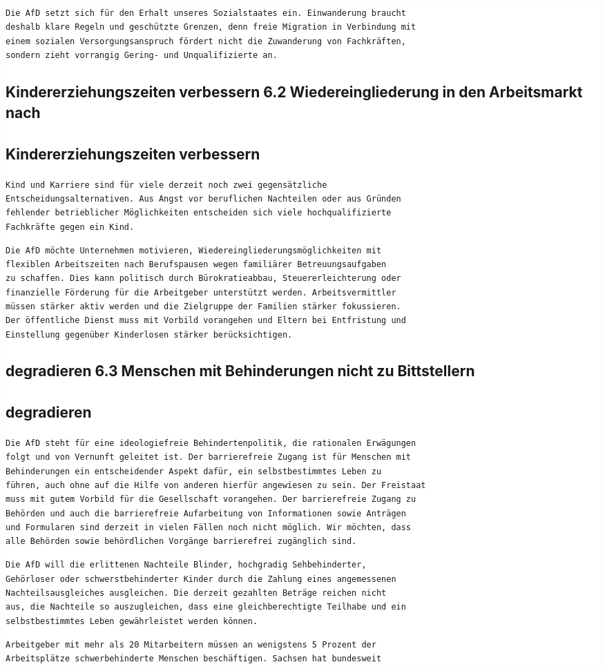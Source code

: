 ```
Die AfD setzt sich für den Erhalt unseres Sozialstaates ein. Einwanderung braucht
deshalb klare Regeln und geschützte Grenzen, denn freie Migration in Verbindung mit
einem sozialen Versorgungsanspruch fördert nicht die Zuwanderung von Fachkräften,
sondern zieht vorrangig Gering- und Unqualifizierte an.
```
## Kindererziehungszeiten verbessern 6.2 Wiedereingliederung in den Arbeitsmarkt nach

## Kindererziehungszeiten verbessern

```
Kind und Karriere sind für viele derzeit noch zwei gegensätzliche
Entscheidungsalternativen. Aus Angst vor beruflichen Nachteilen oder aus Gründen
fehlender betrieblicher Möglichkeiten entscheiden sich viele hochqualifizierte
Fachkräfte gegen ein Kind.
```
```
Die AfD möchte Unternehmen motivieren, Wiedereingliederungsmöglichkeiten mit
flexiblen Arbeitszeiten nach Berufspausen wegen familiärer Betreuungsaufgaben
zu schaffen. Dies kann politisch durch Bürokratieabbau, Steuererleichterung oder
finanzielle Förderung für die Arbeitgeber unterstützt werden. Arbeitsvermittler
müssen stärker aktiv werden und die Zielgruppe der Familien stärker fokussieren.
Der öffentliche Dienst muss mit Vorbild vorangehen und Eltern bei Entfristung und
Einstellung gegenüber Kinderlosen stärker berücksichtigen.
```
## degradieren 6.3 Menschen mit Behinderungen nicht zu Bittstellern

## degradieren

```
Die AfD steht für eine ideologiefreie Behindertenpolitik, die rationalen Erwägungen
folgt und von Vernunft geleitet ist. Der barrierefreie Zugang ist für Menschen mit
Behinderungen ein entscheidender Aspekt dafür, ein selbstbestimmtes Leben zu
führen, auch ohne auf die Hilfe von anderen hierfür angewiesen zu sein. Der Freistaat
muss mit gutem Vorbild für die Gesellschaft vorangehen. Der barrierefreie Zugang zu
Behörden und auch die barrierefreie Aufarbeitung von Informationen sowie Anträgen
und Formularen sind derzeit in vielen Fällen noch nicht möglich. Wir möchten, dass
alle Behörden sowie behördlichen Vorgänge barrierefrei zugänglich sind.
```
```
Die AfD will die erlittenen Nachteile Blinder, hochgradig Sehbehinderter,
Gehörloser oder schwerstbehinderter Kinder durch die Zahlung eines angemessenen
Nachteilsausgleiches ausgleichen. Die derzeit gezahlten Beträge reichen nicht
aus, die Nachteile so auszugleichen, dass eine gleichberechtigte Teilhabe und ein
selbstbestimmtes Leben gewährleistet werden können.
```
```
Arbeitgeber mit mehr als 20 Mitarbeitern müssen an wenigstens 5 Prozent der
Arbeitsplätze schwerbehinderte Menschen beschäftigen. Sachsen hat bundesweit
```
